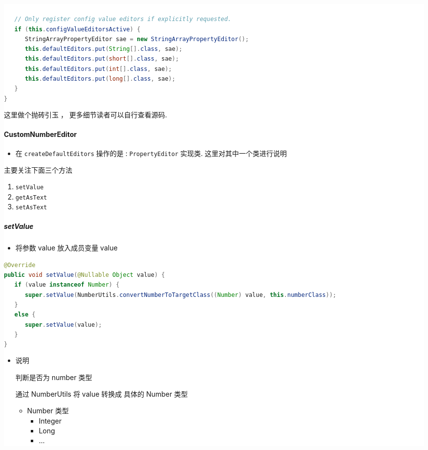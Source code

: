 ```java

   // Only register config value editors if explicitly requested.
   if (this.configValueEditorsActive) {
      StringArrayPropertyEditor sae = new StringArrayPropertyEditor();
      this.defaultEditors.put(String[].class, sae);
      this.defaultEditors.put(short[].class, sae);
      this.defaultEditors.put(int[].class, sae);
      this.defaultEditors.put(long[].class, sae);
   }
}
```





这里做个抛砖引玉 ， 更多细节读者可以自行查看源码.





#### CustomNumberEditor

- 在 `createDefaultEditors` 操作的是 : `PropertyEditor` 实现类. 这里对其中一个类进行说明





主要关注下面三个方法

1. `setValue`
2. `getAsText`
3. `setAsText`

##### setValue

- 将参数 value 放入成员变量 value



```java
@Override
public void setValue(@Nullable Object value) {
   if (value instanceof Number) {
      super.setValue(NumberUtils.convertNumberToTargetClass((Number) value, this.numberClass));
   }
   else {
      super.setValue(value);
   }
}
```



- 说明

  判断是否为 number 类型

  通过 NumberUtils 将 value 转换成 具体的 Number 类型

  - Number 类型
    - Integer
    - Long
    - ...
